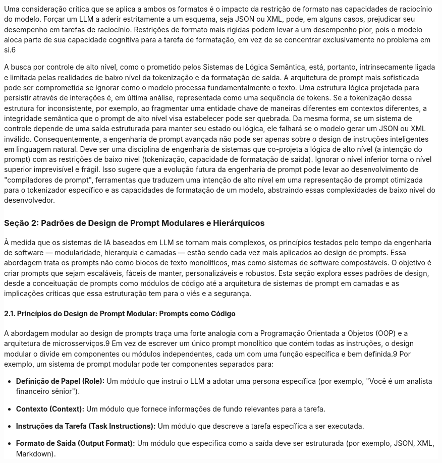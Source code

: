 Uma consideração crítica que se aplica a ambos os formatos é o impacto da restrição de formato nas capacidades de raciocínio do modelo. Forçar um LLM a aderir estritamente a um esquema, seja JSON ou XML, pode, em alguns casos, prejudicar seu desempenho em tarefas de raciocínio. Restrições de formato mais rígidas podem levar a um desempenho pior, pois o modelo aloca parte de sua capacidade cognitiva para a tarefa de formatação, em vez de se concentrar exclusivamente no problema em si.6

A busca por controle de alto nível, como o prometido pelos Sistemas de Lógica Semântica, está, portanto, intrinsecamente ligada e limitada pelas realidades de baixo nível da tokenização e da formatação de saída. A arquitetura de prompt mais sofisticada pode ser comprometida se ignorar como o modelo processa fundamentalmente o texto. Uma estrutura lógica projetada para persistir através de interações é, em última análise, representada como uma sequência de tokens. Se a tokenização dessa estrutura for inconsistente, por exemplo, ao fragmentar uma entidade chave de maneiras diferentes em contextos diferentes, a integridade semântica que o prompt de alto nível visa estabelecer pode ser quebrada. Da mesma forma, se um sistema de controle depende de uma saída estruturada para manter seu estado ou lógica, ele falhará se o modelo gerar um JSON ou XML inválido. Consequentemente, a engenharia de prompt avançada não pode ser apenas sobre o design de instruções inteligentes em linguagem natural. Deve ser uma disciplina de engenharia de sistemas que co-projeta a lógica de alto nível (a intenção do prompt) com as restrições de baixo nível (tokenização, capacidade de formatação de saída). Ignorar o nível inferior torna o nível superior imprevisível e frágil. Isso sugere que a evolução futura da engenharia de prompt pode levar ao desenvolvimento de "compiladores de prompt", ferramentas que traduzem uma intenção de alto nível em uma representação de prompt otimizada para o tokenizador específico e as capacidades de formatação de um modelo, abstraindo essas complexidades de baixo nível do desenvolvedor.

### Seção 2: Padrões de Design de Prompt Modulares e Hierárquicos

À medida que os sistemas de IA baseados em LLM se tornam mais complexos, os princípios testados pelo tempo da engenharia de software — modularidade, hierarquia e camadas — estão sendo cada vez mais aplicados ao design de prompts. Essa abordagem trata os prompts não como blocos de texto monolíticos, mas como sistemas de software compostáveis. O objetivo é criar prompts que sejam escaláveis, fáceis de manter, personalizáveis e robustos. Esta seção explora esses padrões de design, desde a conceituação de prompts como módulos de código até a arquitetura de sistemas de prompt em camadas e as implicações críticas que essa estruturação tem para o viés e a segurança.

#### 2.1. Princípios do Design de Prompt Modular: Prompts como Código

A abordagem modular ao design de prompts traça uma forte analogia com a Programação Orientada a Objetos (OOP) e a arquitetura de microsserviços.9 Em vez de escrever um único prompt monolítico que contém todas as instruções, o design modular o divide em componentes ou módulos independentes, cada um com uma função específica e bem definida.9 Por exemplo, um sistema de prompt modular pode ter componentes separados para:

- **Definição de Papel (Role):** Um módulo que instrui o LLM a adotar uma persona específica (por exemplo, "Você é um analista financeiro sênior").
    
- **Contexto (Context):** Um módulo que fornece informações de fundo relevantes para a tarefa.
    
- **Instruções da Tarefa (Task Instructions):** Um módulo que descreve a tarefa específica a ser executada.
    
- **Formato de Saída (Output Format):** Um módulo que especifica como a saída deve ser estruturada (por exemplo, JSON, XML, Markdown).
    